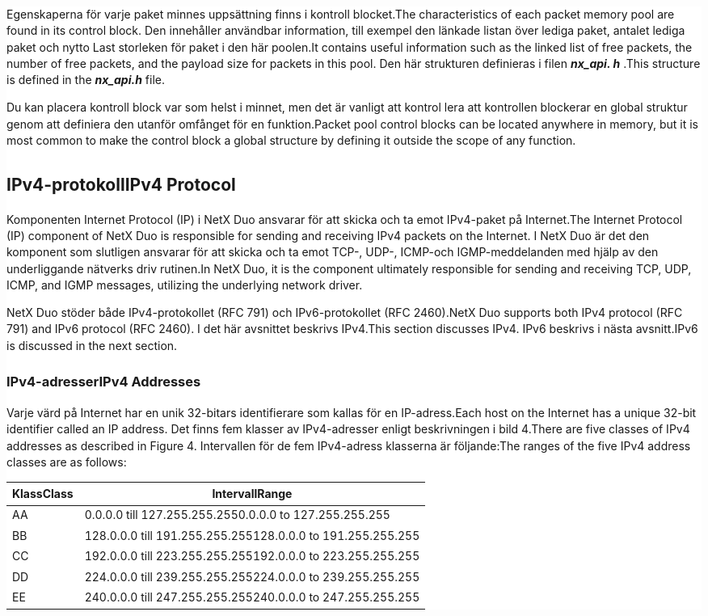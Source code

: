 <span data-ttu-id="deb40-402">Egenskaperna för varje paket minnes uppsättning finns i kontroll blocket.</span><span class="sxs-lookup"><span data-stu-id="deb40-402">The characteristics of each packet memory pool are found in its control block.</span></span> <span data-ttu-id="deb40-403">Den innehåller användbar information, till exempel den länkade listan över lediga paket, antalet lediga paket och nytto Last storleken för paket i den här poolen.</span><span class="sxs-lookup"><span data-stu-id="deb40-403">It contains useful information such as the linked list of free packets, the number of free packets, and the payload size for packets in this pool.</span></span> <span data-ttu-id="deb40-404">Den här strukturen definieras i filen ***nx_api. h*** .</span><span class="sxs-lookup"><span data-stu-id="deb40-404">This structure is defined in the ***nx_api.h*** file.</span></span>

<span data-ttu-id="deb40-405">Du kan placera kontroll block var som helst i minnet, men det är vanligt att kontrol lera att kontrollen blockerar en global struktur genom att definiera den utanför omfånget för en funktion.</span><span class="sxs-lookup"><span data-stu-id="deb40-405">Packet pool control blocks can be located anywhere in memory, but it is most common to make the control block a global structure by defining it outside the scope of any function.</span></span>

## <a name="ipv4-protocol"></a><span data-ttu-id="deb40-406">IPv4-protokoll</span><span class="sxs-lookup"><span data-stu-id="deb40-406">IPv4 Protocol</span></span>

<span data-ttu-id="deb40-407">Komponenten Internet Protocol (IP) i NetX Duo ansvarar för att skicka och ta emot IPv4-paket på Internet.</span><span class="sxs-lookup"><span data-stu-id="deb40-407">The Internet Protocol (IP) component of NetX Duo is responsible for sending and receiving IPv4 packets on the Internet.</span></span> <span data-ttu-id="deb40-408">I NetX Duo är det den komponent som slutligen ansvarar för att skicka och ta emot TCP-, UDP-, ICMP-och IGMP-meddelanden med hjälp av den underliggande nätverks driv rutinen.</span><span class="sxs-lookup"><span data-stu-id="deb40-408">In NetX Duo, it is the component ultimately responsible for sending and receiving TCP, UDP, ICMP, and IGMP messages, utilizing the underlying network driver.</span></span>

<span data-ttu-id="deb40-409">NetX Duo stöder både IPv4-protokollet (RFC 791) och IPv6-protokollet (RFC 2460).</span><span class="sxs-lookup"><span data-stu-id="deb40-409">NetX Duo supports both IPv4 protocol (RFC 791) and IPv6 protocol (RFC 2460).</span></span> <span data-ttu-id="deb40-410">I det här avsnittet beskrivs IPv4.</span><span class="sxs-lookup"><span data-stu-id="deb40-410">This section discusses IPv4.</span></span> <span data-ttu-id="deb40-411">IPv6 beskrivs i nästa avsnitt.</span><span class="sxs-lookup"><span data-stu-id="deb40-411">IPv6 is discussed in the next section.</span></span>

### <a name="ipv4-addresses"></a><span data-ttu-id="deb40-412">IPv4-adresser</span><span class="sxs-lookup"><span data-stu-id="deb40-412">IPv4 Addresses</span></span>

<span data-ttu-id="deb40-413">Varje värd på Internet har en unik 32-bitars identifierare som kallas för en IP-adress.</span><span class="sxs-lookup"><span data-stu-id="deb40-413">Each host on the Internet has a unique 32-bit identifier called an IP address.</span></span> <span data-ttu-id="deb40-414">Det finns fem klasser av IPv4-adresser enligt beskrivningen i bild 4.</span><span class="sxs-lookup"><span data-stu-id="deb40-414">There are five classes of IPv4 addresses as described in Figure 4.</span></span> <span data-ttu-id="deb40-415">Intervallen för de fem IPv4-adress klasserna är följande:</span><span class="sxs-lookup"><span data-stu-id="deb40-415">The ranges of the five IPv4 address classes are as follows:</span></span>

|<span data-ttu-id="deb40-416">Klass</span><span class="sxs-lookup"><span data-stu-id="deb40-416">Class</span></span>|<span data-ttu-id="deb40-417">Intervall</span><span class="sxs-lookup"><span data-stu-id="deb40-417">Range</span></span>|
|---|---|
|<span data-ttu-id="deb40-418">A</span><span class="sxs-lookup"><span data-stu-id="deb40-418">A</span></span> |<span data-ttu-id="deb40-419">0.0.0.0 till 127.255.255.255</span><span class="sxs-lookup"><span data-stu-id="deb40-419">0.0.0.0 to 127.255.255.255</span></span>|
|<span data-ttu-id="deb40-420">B</span><span class="sxs-lookup"><span data-stu-id="deb40-420">B</span></span> |<span data-ttu-id="deb40-421">128.0.0.0 till 191.255.255.255</span><span class="sxs-lookup"><span data-stu-id="deb40-421">128.0.0.0 to 191.255.255.255</span></span>|
|<span data-ttu-id="deb40-422">C</span><span class="sxs-lookup"><span data-stu-id="deb40-422">C</span></span> |<span data-ttu-id="deb40-423">192.0.0.0 till 223.255.255.255</span><span class="sxs-lookup"><span data-stu-id="deb40-423">192.0.0.0 to 223.255.255.255</span></span>|
|<span data-ttu-id="deb40-424">D</span><span class="sxs-lookup"><span data-stu-id="deb40-424">D</span></span> |<span data-ttu-id="deb40-425">224.0.0.0 till 239.255.255.255</span><span class="sxs-lookup"><span data-stu-id="deb40-425">224.0.0.0 to 239.255.255.255</span></span>|
|<span data-ttu-id="deb40-426">E</span><span class="sxs-lookup"><span data-stu-id="deb40-426">E</span></span> |<span data-ttu-id="deb40-427">240.0.0.0 till 247.255.255.255</span><span class="sxs-lookup"><span data-stu-id="deb40-427">240.0.0.0 to 247.255.255.255</span></span>|
